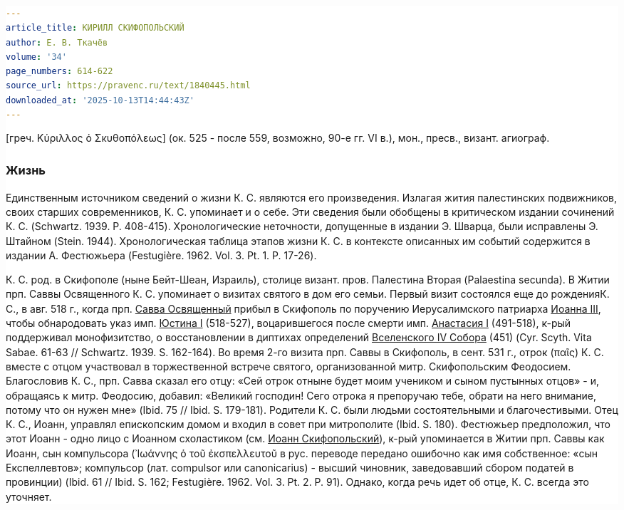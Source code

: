 ```yaml
---
article_title: КИРИЛЛ СКИФОПОЛЬСКИЙ
author: Е. В. Ткачёв
volume: '34'
page_numbers: 614-622
source_url: https://pravenc.ru/text/1840445.html
downloaded_at: '2025-10-13T14:44:43Z'
---
```


[греч. Κύριλλος ὁ Σκυθοπόλεως] (ок. 525 - после 559, возможно, 90-е гг. VI в.), мон., пресв., визант. агиограф.

### Жизнь

Единственным источником сведений о жизни К. С. являются его произведения. Излагая жития палестинских подвижников, своих старших современников, К. С. упоминает и о себе. Эти сведения были обобщены в критическом издании сочинений К. С. (Schwartz. 1939. P. 408-415). Хронологические неточности, допущенные в издании Э. Шварца, были исправлены Э. Штайном (Stein. 1944). Хронологическая таблица этапов жизни К. С. в контексте описанных им событий содержится в издании А. Фестюжьера (Festugière. 1962. Vol. 3. Pt. 1. P. 17-26).

К. С. род. в Скифополе (ныне Бейт-Шеан, Израиль), столице визант. пров. Палестина Вторая (Palaestina secunda). В Житии прп. Саввы Освященного К. С. упоминает о визитах святого в дом его семьи. Первый визит состоялся еще до рожденияК. С., в авг. 518 г., когда прп. [Савва Освященный](<https://pravenc.ru/text/Савва Освященный.html>) прибыл в Скифополь по поручению Иерусалимского патриарха [Иоанна III](<https://pravenc.ru/text/Иоанна III.html>), чтобы обнародовать указ имп. [Юстина I](<https://pravenc.ru/text/Юстин I.html>) (518-527), воцарившегося после смерти имп. [Анастасия I](<https://pravenc.ru/text/Анастасия I.html>) (491-518), к-рый поддерживал монофизитство, о восстановлении в диптихах определений [Вселенского IV Собора](<https://pravenc.ru/text/Вселенский IV Собор.html>) (451) (Cyr. Scyth. Vita Sabae. 61-63 // Schwartz. 1939. S. 162-164). Во время 2-го визита прп. Саввы в Скифополь, в сент. 531 г., отрок (παῖς) К. С. вместе с отцом участвовал в торжественной встрече святого, организованной митр. Скифопольским Феодосием. Благословив К. С., прп. Савва сказал его отцу: «Сей отрок отныне будет моим учеником и сыном пустынных отцов» - и, обращаясь к митр. Феодосию, добавил: «Великий господин! Сего отрока я препоручаю тебе, обрати на него внимание, потому что он нужен мне» (Ibid. 75 // Ibid. S. 179-181). Родители К. С. были людьми состоятельными и благочестивыми. Отец К. С., Иоанн, управлял епископским домом и входил в совет при митрополите (Ibid. S. 180). Фестюжьер предположил, что этот Иоанн - одно лицо с Иоанном схоластиком (см. [Иоанн Скифопольский](<https://pravenc.ru/text/Иоанн Скифопольский.html>)), к-рый упоминается в Житии прп. Саввы как Иоанн, сын компульсора (᾿Ιωάννης ὁ τοῦ ἐκσπελλευτοῦ в рус. переводе передано ошибочно как имя собственное: «сын Експеллевтов»; компульсор (лат. compulsor или canonicarius) - высший чиновник, заведовавший сбором податей в провинции) (Ibid. 61 // Ibid. S. 162; Festugière. 1962. Vol. 3. Pt. 2. P. 91). Однако, когда речь идет об отце, К. С. всегда это уточняет.
